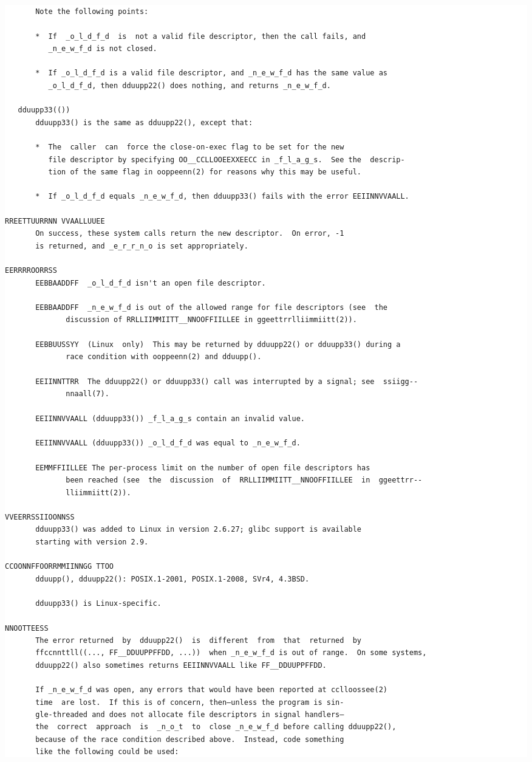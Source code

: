            Note the following points:
    
           *  If  _o_l_d_f_d  is  not a valid file descriptor, then the call fails, and
              _n_e_w_f_d is not closed.
    
           *  If _o_l_d_f_d is a valid file descriptor, and _n_e_w_f_d has the same value as
              _o_l_d_f_d, then dduupp22() does nothing, and returns _n_e_w_f_d.
    
       dduupp33(())
           dduupp33() is the same as dduupp22(), except that:
    
           *  The  caller  can  force the close-on-exec flag to be set for the new
              file descriptor by specifying OO__CCLLOOEEXXEECC in _f_l_a_g_s.  See the  descrip‐
              tion of the same flag in ooppeenn(2) for reasons why this may be useful.
    
           *  If _o_l_d_f_d equals _n_e_w_f_d, then dduupp33() fails with the error EEIINNVVAALL.
    
    RREETTUURRNN VVAALLUUEE
           On success, these system calls return the new descriptor.  On error, -1
           is returned, and _e_r_r_n_o is set appropriately.
    
    EERRRROORRSS
           EEBBAADDFF  _o_l_d_f_d isn't an open file descriptor.
    
           EEBBAADDFF  _n_e_w_f_d is out of the allowed range for file descriptors (see  the
                  discussion of RRLLIIMMIITT__NNOOFFIILLEE in ggeettrrlliimmiitt(2)).
    
           EEBBUUSSYY  (Linux  only)  This may be returned by dduupp22() or dduupp33() during a
                  race condition with ooppeenn(2) and dduupp().
    
           EEIINNTTRR  The dduupp22() or dduupp33() call was interrupted by a signal; see  ssiigg‐‐
                  nnaall(7).
    
           EEIINNVVAALL (dduupp33()) _f_l_a_g_s contain an invalid value.
    
           EEIINNVVAALL (dduupp33()) _o_l_d_f_d was equal to _n_e_w_f_d.
    
           EEMMFFIILLEE The per-process limit on the number of open file descriptors has
                  been reached (see  the  discussion  of  RRLLIIMMIITT__NNOOFFIILLEE  in  ggeettrr‐‐
                  lliimmiitt(2)).
    
    VVEERRSSIIOONNSS
           dduupp33() was added to Linux in version 2.6.27; glibc support is available
           starting with version 2.9.
    
    CCOONNFFOORRMMIINNGG TTOO
           dduupp(), dduupp22(): POSIX.1-2001, POSIX.1-2008, SVr4, 4.3BSD.
    
           dduupp33() is Linux-specific.
    
    NNOOTTEESS
           The error returned  by  dduupp22()  is  different  from  that  returned  by
           ffccnnttll((..., FF__DDUUPPFFDD, ...))  when _n_e_w_f_d is out of range.  On some systems,
           dduupp22() also sometimes returns EEIINNVVAALL like FF__DDUUPPFFDD.
    
           If _n_e_w_f_d was open, any errors that would have been reported at cclloossee(2)
           time  are lost.  If this is of concern, then—unless the program is sin‐
           gle-threaded and does not allocate file descriptors in signal handlers—
           the  correct  approach  is  _n_o_t  to  close _n_e_w_f_d before calling dduupp22(),
           because of the race condition described above.  Instead, code something
           like the following could be used:
    